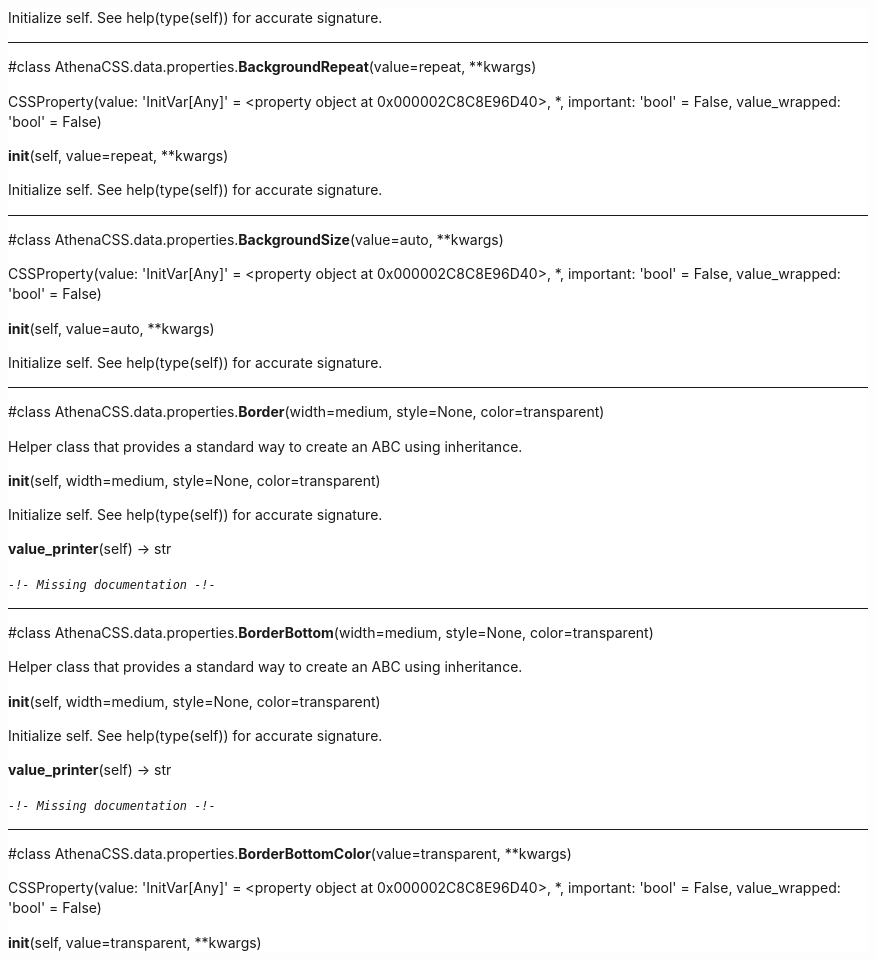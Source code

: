 Initialize self.  See help(type(self)) for accurate signature.

---

#class AthenaCSS.data.properties.**BackgroundRepeat**(value=repeat, **kwargs)

CSSProperty(value: 'InitVar[Any]' = <property object at 0x000002C8C8E96D40>, *, important: 'bool' = False, value_wrapped: 'bool' = False)

**__init__**(self, value=repeat, **kwargs)

Initialize self.  See help(type(self)) for accurate signature.

---

#class AthenaCSS.data.properties.**BackgroundSize**(value=auto, **kwargs)

CSSProperty(value: 'InitVar[Any]' = <property object at 0x000002C8C8E96D40>, *, important: 'bool' = False, value_wrapped: 'bool' = False)

**__init__**(self, value=auto, **kwargs)

Initialize self.  See help(type(self)) for accurate signature.

---

#class AthenaCSS.data.properties.**Border**(width=medium, style=None, color=transparent)

Helper class that provides a standard way to create an ABC using
inheritance.

**__init__**(self, width=medium, style=None, color=transparent)

Initialize self.  See help(type(self)) for accurate signature.

**value_printer**(self) -> str

*`-!- Missing documentation -!-`*

---

#class AthenaCSS.data.properties.**BorderBottom**(width=medium, style=None, color=transparent)

Helper class that provides a standard way to create an ABC using
inheritance.

**__init__**(self, width=medium, style=None, color=transparent)

Initialize self.  See help(type(self)) for accurate signature.

**value_printer**(self) -> str

*`-!- Missing documentation -!-`*

---

#class AthenaCSS.data.properties.**BorderBottomColor**(value=transparent, **kwargs)

CSSProperty(value: 'InitVar[Any]' = <property object at 0x000002C8C8E96D40>, *, important: 'bool' = False, value_wrapped: 'bool' = False)

**__init__**(self, value=transparent, **kwargs)
